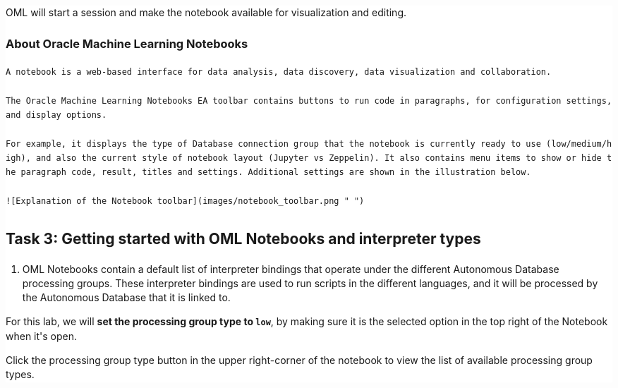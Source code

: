  OML will start a session and make the notebook available for visualization and editing.

  ### About Oracle Machine Learning Notebooks

    A notebook is a web-based interface for data analysis, data discovery, data visualization and collaboration.

    The Oracle Machine Learning Notebooks EA toolbar contains buttons to run code in paragraphs, for configuration settings, and display options.

    For example, it displays the type of Database connection group that the notebook is currently ready to use (low/medium/high), and also the current style of notebook layout (Jupyter vs Zeppelin). It also contains menu items to show or hide the paragraph code, result, titles and settings. Additional settings are shown in the illustration below.

    ![Explanation of the Notebook toolbar](images/notebook_toolbar.png " ")

## Task 3: Getting started with OML Notebooks and interpreter types

1. OML Notebooks contain a default list of interpreter bindings that operate under the different Autonomous Database processing groups.  These interpreter bindings are used to run scripts in the different languages, and it will be processed by the Autonomous Database that it is linked to.  
   
  For this lab, we will **set the processing group type to `low`**, by making sure it is the selected option in the top right of the Notebook when it's open.

  Click the processing group type button in the upper right-corner of the notebook to view the list of available processing group types.